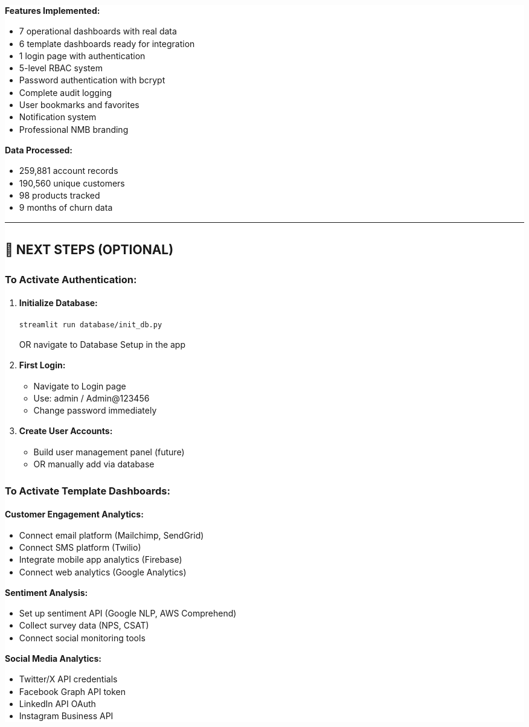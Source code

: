 **Features Implemented:**
- 7 operational dashboards with real data
- 6 template dashboards ready for integration
- 1 login page with authentication
- 5-level RBAC system
- Password authentication with bcrypt
- Complete audit logging
- User bookmarks and favorites
- Notification system
- Professional NMB branding

**Data Processed:**
- 259,881 account records
- 190,560 unique customers
- 98 products tracked
- 9 months of churn data

---

## 🎯 **NEXT STEPS (OPTIONAL)**

### **To Activate Authentication:**

1. **Initialize Database:**
   ```bash
   streamlit run database/init_db.py
   ```
   OR navigate to Database Setup in the app

2. **First Login:**
   - Navigate to Login page
   - Use: admin / Admin@123456
   - Change password immediately

3. **Create User Accounts:**
   - Build user management panel (future)
   - OR manually add via database

### **To Activate Template Dashboards:**

**Customer Engagement Analytics:**
- Connect email platform (Mailchimp, SendGrid)
- Connect SMS platform (Twilio)
- Integrate mobile app analytics (Firebase)
- Connect web analytics (Google Analytics)

**Sentiment Analysis:**
- Set up sentiment API (Google NLP, AWS Comprehend)
- Collect survey data (NPS, CSAT)
- Connect social monitoring tools

**Social Media Analytics:**
- Twitter/X API credentials
- Facebook Graph API token
- LinkedIn API OAuth
- Instagram Business API
